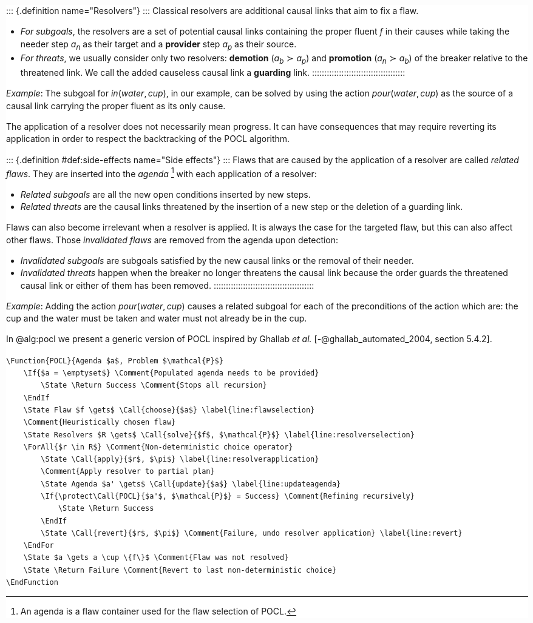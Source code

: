::: {.definition name="Resolvers"} :::
Classical resolvers are additional causal links that aim to fix a flaw.

* *For subgoals*, the resolvers are a set of potential causal links containing the proper fluent $f$ in their causes while taking the needer step $a_n$ as their target and a **provider** step $a_p$ as their source.
* *For threats*, we usually consider only two resolvers: **demotion** ($a_b \succ a_p$) and **promotion** ($a_n \succ a_b$) of the breaker relative to the threatened link. We call the added causeless causal link a **guarding** link.
::::::::::::::::::::::::::::::::::::::

*Example*: The subgoal for $in( water, cup )$, in our example, can be solved by using the action $pour(water, cup)$ as the source of a causal link carrying the proper fluent as its only cause.

The application of a resolver does not necessarily mean progress. It can have consequences that may require reverting its application in order to respect the backtracking of the POCL algorithm.

::: {.definition #def:side-effects name="Side effects"} :::
Flaws that are caused by the application of a resolver are called *related flaws*. They are inserted into the *agenda* [^agenda] with each application of a resolver:

* *Related subgoals* are all the new open conditions inserted by new steps.
* *Related threats* are the causal links threatened by the insertion of a new step or the deletion of a guarding link.

Flaws can also become irrelevant when a resolver is applied. It is always the case for the targeted flaw, but this can also affect other flaws. Those *invalidated flaws* are removed from the agenda upon detection:

* *Invalidated subgoals* are subgoals satisfied by the new causal links or the removal of their needer.
* *Invalidated threats* happen when the breaker no longer threatens the causal link because the order guards the threatened causal link or either of them has been removed.
:::::::::::::::::::::::::::::::::::::::::

[^agenda]: An agenda is a flaw container used for the flaw selection of POCL.

*Example*: Adding the action $pour(water, cup)$ causes a related subgoal for each of the preconditions of the action which are: the cup and the water must be taken and water must not already be in the cup.

In @alg:pocl we present a generic version of POCL inspired by Ghallab _et al._ [-@ghallab_automated_2004, section 5.4.2].

~~~ {.algorithm #alg:pocl name="Partial Order Planner" startLine="1"}
\Function{POCL}{Agenda $a$, Problem $\mathcal{P}$}
    \If{$a = \emptyset$} \Comment{Populated agenda needs to be provided}
        \State \Return Success \Comment{Stops all recursion}
    \EndIf
    \State Flaw $f \gets$ \Call{choose}{$a$} \label{line:flawselection}
    \Comment{Heuristically chosen flaw}
    \State Resolvers $R \gets$ \Call{solve}{$f$, $\mathcal{P}$} \label{line:resolverselection}
    \ForAll{$r \in R$} \Comment{Non-deterministic choice operator}
        \State \Call{apply}{$r$, $\pi$} \label{line:resolverapplication} 
        \Comment{Apply resolver to partial plan}
        \State Agenda $a' \gets$ \Call{update}{$a$} \label{line:updateagenda}
        \If{\protect\Call{POCL}{$a'$, $\mathcal{P}$} = Success} \Comment{Refining recursively}
            \State \Return Success
        \EndIf
        \State \Call{revert}{$r$, $\pi$} \Comment{Failure, undo resolver application} \label{line:revert}
    \EndFor
    \State $a \gets a \cup \{f\}$ \Comment{Flaw was not resolved}
    \State \Return Failure \Comment{Revert to last non-deterministic choice}
\EndFunction
~~~~~~~~~~~~~~~~~~~~~~~~~~~~~~~~~~~~~~~~~~~~~~~~~


[^diverse]: Diverse planning aims to find a set of $m$ plans that are distant of $d$ from one another.
[^iverson]: We use Iverson brackets here, see notations in @tbl:symbols.
[^code]: The source code of HEART will be available at [genn.io/heart](https://genn.io/heart)